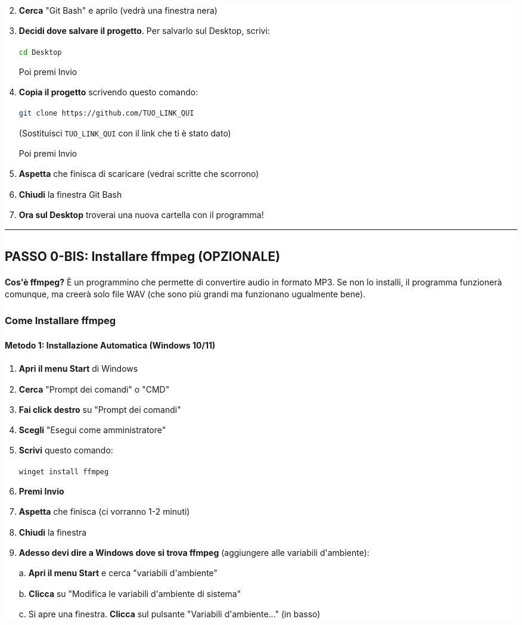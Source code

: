 2. **Cerca** "Git Bash" e aprilo (vedrà una finestra nera)

3. **Decidi dove salvare il progetto**. Per salvarlo sul Desktop, scrivi:
   ```bash
   cd Desktop
   ```
   Poi premi Invio

4. **Copia il progetto** scrivendo questo comando:
   ```bash
   git clone https://github.com/TUO_LINK_QUI
   ```
   (Sostituisci `TUO_LINK_QUI` con il link che ti è stato dato)

   Poi premi Invio

5. **Aspetta** che finisca di scaricare (vedrai scritte che scorrono)

6. **Chiudi** la finestra Git Bash

7. **Ora sul Desktop** troverai una nuova cartella con il programma!

---

## PASSO 0-BIS: Installare ffmpeg (OPZIONALE)

**Cos'è ffmpeg?** È un programmino che permette di convertire audio in formato MP3. Se non lo installi, il programma funzionerà comunque, ma creerà solo file WAV (che sono più grandi ma funzionano ugualmente bene).

### Come Installare ffmpeg

#### Metodo 1: Installazione Automatica (Windows 10/11)

1. **Apri il menu Start** di Windows

2. **Cerca** "Prompt dei comandi" o "CMD"

3. **Fai click destro** su "Prompt dei comandi"

4. **Scegli** "Esegui come amministratore"

5. **Scrivi** questo comando:
   ```
   winget install ffmpeg
   ```

6. **Premi Invio**

7. **Aspetta** che finisca (ci vorranno 1-2 minuti)

8. **Chiudi** la finestra

9. **Adesso devi dire a Windows dove si trova ffmpeg** (aggiungere alle variabili d'ambiente):

   a. **Apri il menu Start** e cerca "variabili d'ambiente"

   b. **Clicca** su "Modifica le variabili d'ambiente di sistema"

   c. Si apre una finestra. **Clicca** sul pulsante "Variabili d'ambiente..." (in basso)
